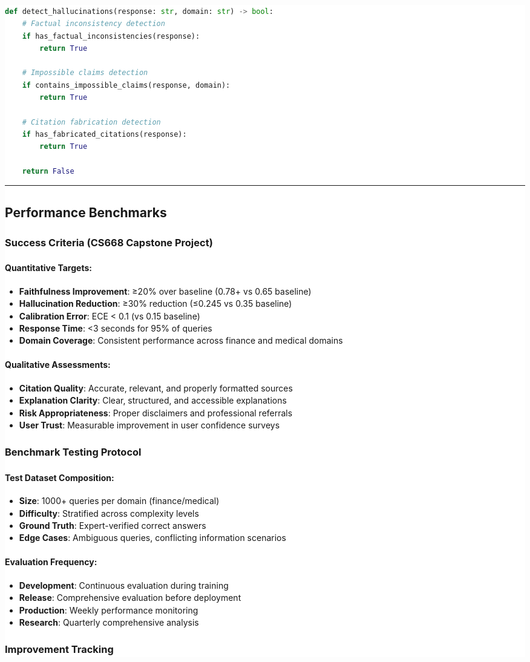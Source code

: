 ```python
def detect_hallucinations(response: str, domain: str) -> bool:
    # Factual inconsistency detection
    if has_factual_inconsistencies(response):
        return True
    
    # Impossible claims detection
    if contains_impossible_claims(response, domain):
        return True
    
    # Citation fabrication detection
    if has_fabricated_citations(response):
        return True
    
    return False
```

---

## Performance Benchmarks

### Success Criteria (CS668 Capstone Project)

#### Quantitative Targets:
- **Faithfulness Improvement**: ≥20% over baseline (0.78+ vs 0.65 baseline)
- **Hallucination Reduction**: ≥30% reduction (≤0.245 vs 0.35 baseline)
- **Calibration Error**: ECE < 0.1 (vs 0.15 baseline)
- **Response Time**: <3 seconds for 95% of queries
- **Domain Coverage**: Consistent performance across finance and medical domains

#### Qualitative Assessments:
- **Citation Quality**: Accurate, relevant, and properly formatted sources
- **Explanation Clarity**: Clear, structured, and accessible explanations
- **Risk Appropriateness**: Proper disclaimers and professional referrals
- **User Trust**: Measurable improvement in user confidence surveys

### Benchmark Testing Protocol

#### Test Dataset Composition:
- **Size**: 1000+ queries per domain (finance/medical)
- **Difficulty**: Stratified across complexity levels
- **Ground Truth**: Expert-verified correct answers
- **Edge Cases**: Ambiguous queries, conflicting information scenarios

#### Evaluation Frequency:
- **Development**: Continuous evaluation during training
- **Release**: Comprehensive evaluation before deployment  
- **Production**: Weekly performance monitoring
- **Research**: Quarterly comprehensive analysis

### Improvement Tracking
